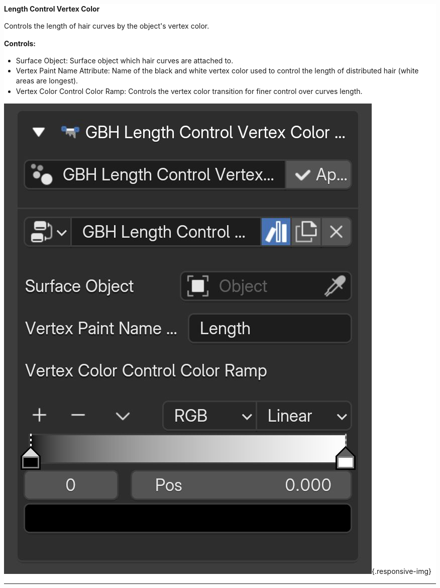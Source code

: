 
**Length Control Vertex Color**

Controls the length of hair curves by the object's vertex color.

**Controls:**

- Surface Object: Surface object which hair curves are attached to.
- Vertex Paint Name Attribute: Name of the black and white vertex color used to control the length of distributed hair (white areas are longest).
- Vertex Color Control Color Ramp: Controls the vertex color transition for finer control over curves length.

![image](../assets/images/node_groups/gbh/length_vertex.jpg){.responsive-img}

---